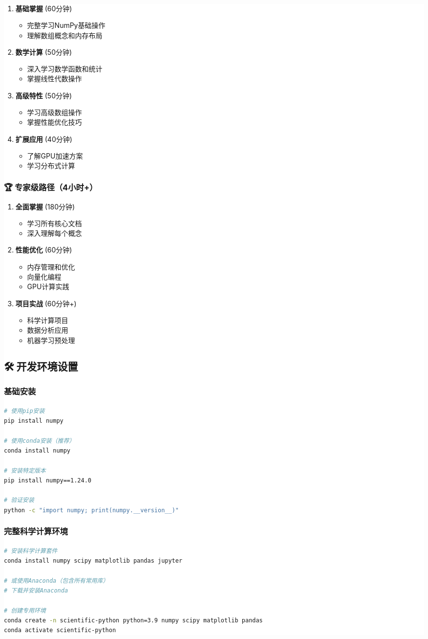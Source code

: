 1. **基础掌握** (60分钟)
   - 完整学习NumPy基础操作
   - 理解数组概念和内存布局

2. **数学计算** (50分钟)
   - 深入学习数学函数和统计
   - 掌握线性代数操作

3. **高级特性** (50分钟)
   - 学习高级数组操作
   - 掌握性能优化技巧

4. **扩展应用** (40分钟)
   - 了解GPU加速方案
   - 学习分布式计算

### 🏆 专家级路径（4小时+）

1. **全面掌握** (180分钟)
   - 学习所有核心文档
   - 深入理解每个概念

2. **性能优化** (60分钟)
   - 内存管理和优化
   - 向量化编程
   - GPU计算实践

3. **项目实战** (60分钟+)
   - 科学计算项目
   - 数据分析应用
   - 机器学习预处理

## 🛠️ 开发环境设置

### 基础安装

```bash
# 使用pip安装
pip install numpy

# 使用conda安装（推荐）
conda install numpy

# 安装特定版本
pip install numpy==1.24.0

# 验证安装
python -c "import numpy; print(numpy.__version__)"
```

### 完整科学计算环境

```bash
# 安装科学计算套件
conda install numpy scipy matplotlib pandas jupyter

# 或使用Anaconda（包含所有常用库）
# 下载并安装Anaconda

# 创建专用环境
conda create -n scientific-python python=3.9 numpy scipy matplotlib pandas
conda activate scientific-python
```
